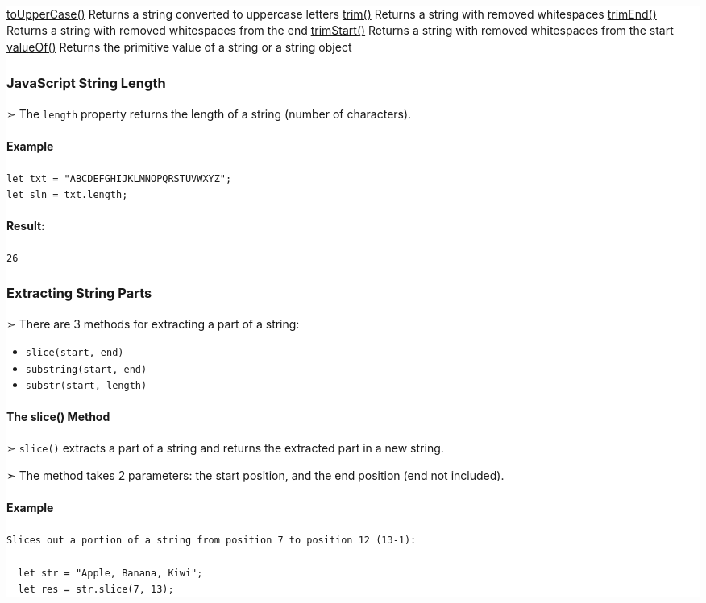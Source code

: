   <tr>
    <td><a href="https://www.w3schools.com/jsref_touppercase.asp">toUpperCase()</a></td>
    <td>Returns a string converted to uppercase letters</td>
  </tr>
  <tr>
    <td><a href="https://www.w3schools.com/jsref_trim_string.asp">trim()</a></td>
    <td>Returns a string with removed whitespaces</td>
  </tr>
  <tr>
    <td><a href="https://www.w3schools.com/jsref_string_trim_end.asp">trimEnd()</a></td>
    <td>Returns a string with removed whitespaces from the end</td>
  </tr>
  <tr>
    <td><a href="https://www.w3schools.com/jsref_string_trim_start.asp">trimStart()</a></td>
    <td>Returns a string with removed whitespaces from the start</td>
  </tr>
  <tr>
    <td><a href="https://www.w3schools.com/jsref_valueof_string.asp">valueOf()</a></td>
    <td>Returns the primitive value of a string or a string object</td>
  </tr>
</tbody></table>

### JavaScript String Length

&#10147; The `length` property returns the length of a string (number of characters).

#### Example

    let txt = "ABCDEFGHIJKLMNOPQRSTUVWXYZ";
    let sln = txt.length;

#### Result:

    26

### Extracting String Parts

&#10147; There are 3 methods for extracting a part of a string:

- `slice(start, end)`
- `substring(start, end)`
- `substr(start, length)`

#### The slice() Method

&#10147; `slice()` extracts a part of a string and returns the extracted part in a new string.

&#10147; The method takes 2 parameters: the start position, and the end position (end not included).

#### Example

    Slices out a portion of a string from position 7 to position 12 (13-1):

      let str = "Apple, Banana, Kiwi";
      let res = str.slice(7, 13);
